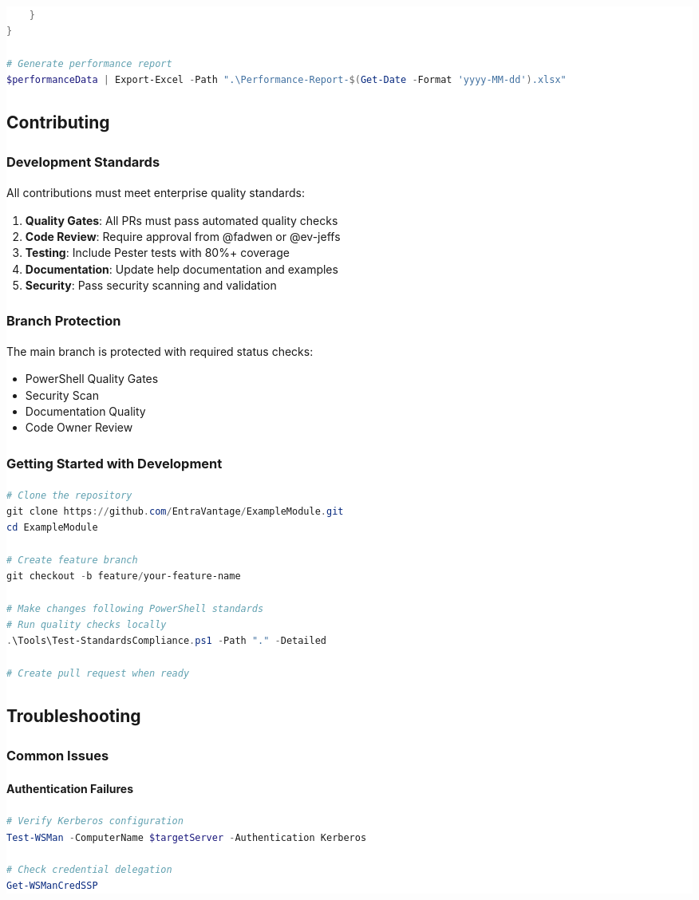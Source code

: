 ```powershell
    }
}

# Generate performance report
$performanceData | Export-Excel -Path ".\Performance-Report-$(Get-Date -Format 'yyyy-MM-dd').xlsx"
```

## Contributing

### Development Standards
All contributions must meet enterprise quality standards:

1. **Quality Gates**: All PRs must pass automated quality checks
2. **Code Review**: Require approval from @fadwen or @ev-jeffs
3. **Testing**: Include Pester tests with 80%+ coverage
4. **Documentation**: Update help documentation and examples
5. **Security**: Pass security scanning and validation

### Branch Protection
The main branch is protected with required status checks:
- PowerShell Quality Gates
- Security Scan
- Documentation Quality
- Code Owner Review

### Getting Started with Development
```powershell
# Clone the repository
git clone https://github.com/EntraVantage/ExampleModule.git
cd ExampleModule

# Create feature branch
git checkout -b feature/your-feature-name

# Make changes following PowerShell standards
# Run quality checks locally
.\Tools\Test-StandardsCompliance.ps1 -Path "." -Detailed

# Create pull request when ready
```

## Troubleshooting

### Common Issues

#### Authentication Failures
```powershell
# Verify Kerberos configuration
Test-WSMan -ComputerName $targetServer -Authentication Kerberos

# Check credential delegation
Get-WSManCredSSP
```
